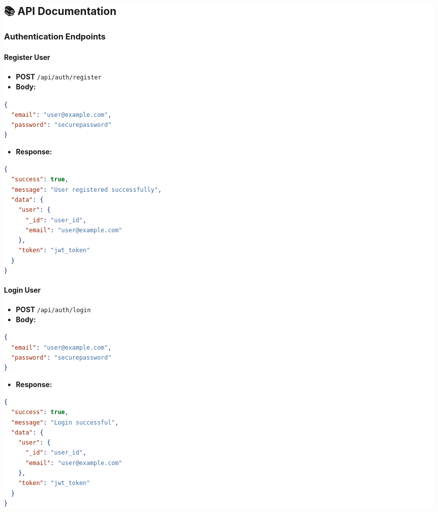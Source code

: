 ## 📚 API Documentation

### Authentication Endpoints

#### Register User
- **POST** `/api/auth/register`
- **Body:**
```json
{
  "email": "user@example.com",
  "password": "securepassword"
}
```
- **Response:**
```json
{
  "success": true,
  "message": "User registered successfully",
  "data": {
    "user": {
      "_id": "user_id",
      "email": "user@example.com"
    },
    "token": "jwt_token"
  }
}
```

#### Login User
- **POST** `/api/auth/login`
- **Body:**
```json
{
  "email": "user@example.com",
  "password": "securepassword"
}
```
- **Response:**
```json
{
  "success": true,
  "message": "Login successful",
  "data": {
    "user": {
      "_id": "user_id",
      "email": "user@example.com"
    },
    "token": "jwt_token"
  }
}
```
